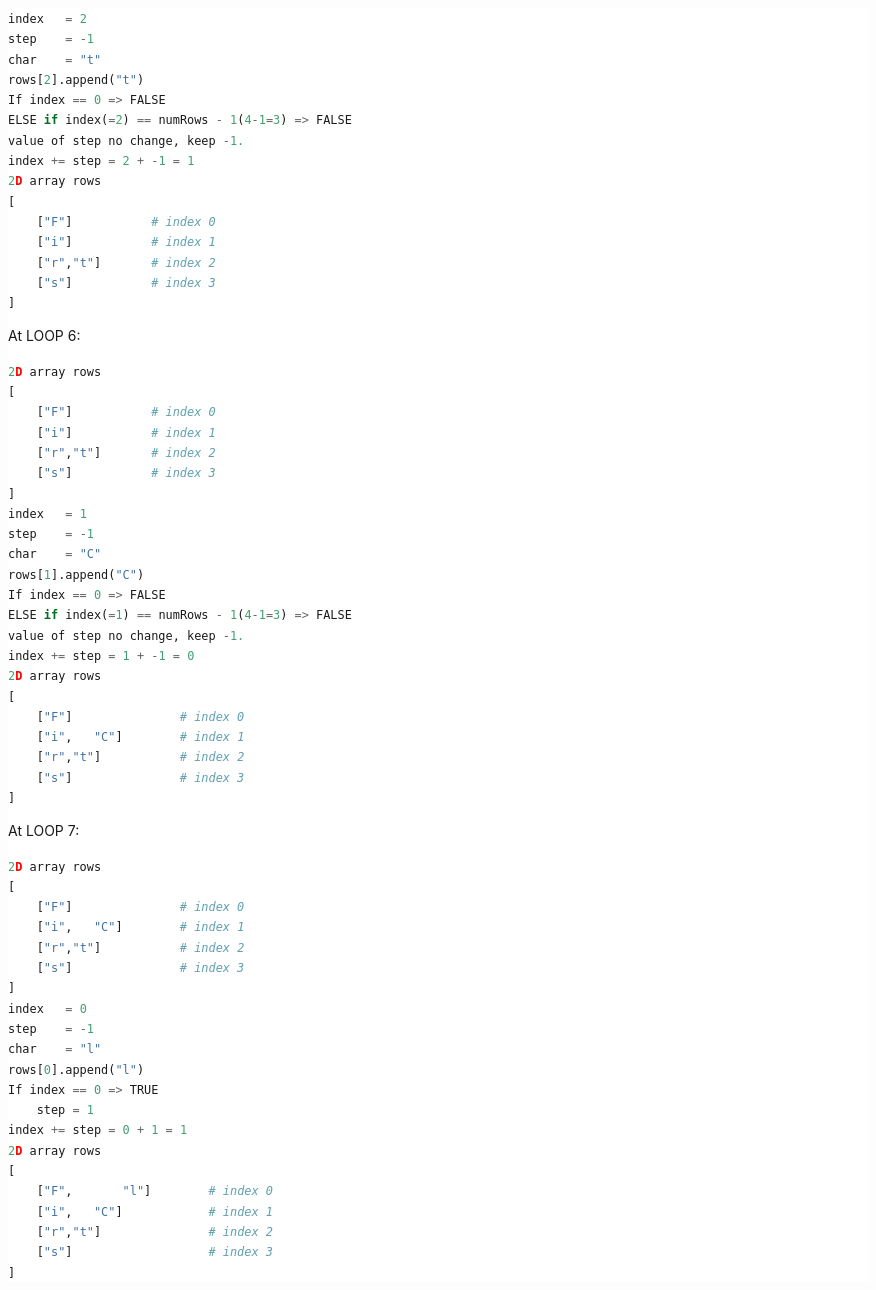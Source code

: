 ```python
index   = 2
step    = -1
char    = "t"
rows[2].append("t")
If index == 0 => FALSE
ELSE if index(=2) == numRows - 1(4-1=3) => FALSE
value of step no change, keep -1.
index += step = 2 + -1 = 1
2D array rows
[
    ["F"]           # index 0
    ["i"]           # index 1
    ["r","t"]       # index 2
    ["s"]           # index 3
]
```
At LOOP 6:
```python
2D array rows
[
    ["F"]           # index 0
    ["i"]           # index 1
    ["r","t"]       # index 2
    ["s"]           # index 3
]
index   = 1
step    = -1
char    = "C"
rows[1].append("C")
If index == 0 => FALSE
ELSE if index(=1) == numRows - 1(4-1=3) => FALSE
value of step no change, keep -1.
index += step = 1 + -1 = 0
2D array rows
[
    ["F"]               # index 0
    ["i",   "C"]        # index 1
    ["r","t"]           # index 2
    ["s"]               # index 3
]
```
At LOOP 7:
```python
2D array rows
[
    ["F"]               # index 0
    ["i",   "C"]        # index 1
    ["r","t"]           # index 2
    ["s"]               # index 3
]
index   = 0
step    = -1
char    = "l"
rows[0].append("l")
If index == 0 => TRUE
    step = 1
index += step = 0 + 1 = 1
2D array rows
[
    ["F",       "l"]        # index 0
    ["i",   "C"]            # index 1
    ["r","t"]               # index 2
    ["s"]                   # index 3
]
```
